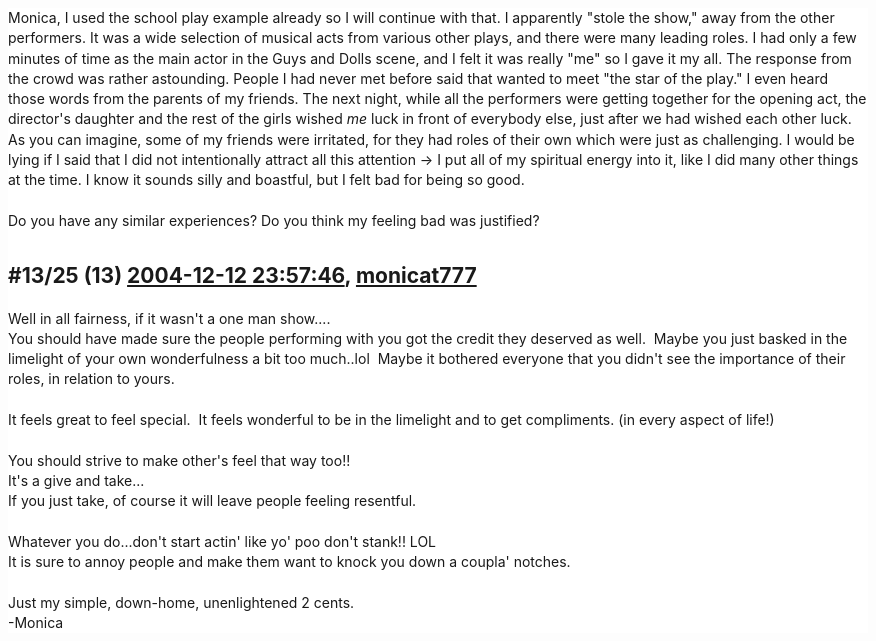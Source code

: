 Monica, I used the school play example already so I will continue with that. I apparently "stole the show," away from the other performers. It was a wide selection of musical acts from various other plays, and there were many leading roles. I had only a few minutes of time as the main actor in the Guys and Dolls scene, and I felt it was really "me" so I gave it my all. The response from the crowd was rather astounding. People I had never met before said that wanted to meet "the star of the play." I even heard those words from the parents of my friends. The next night, while all the performers were getting together for the opening act, the director's daughter and the rest of the girls wished
<i>
 me
</i>
luck in front of everybody else, just after we had wished each other luck. As you can imagine, some of my friends were irritated, for they had roles of their own which were just as challenging. I would be lying if I said that I did not intentionally attract all this attention -&gt; I put all of my spiritual energy into it, like I did many other things at the time. I know it sounds silly and boastful, but I felt bad for being so good.
<br>
<br>
Do you have any similar experiences? Do you think my feeling bad was justified?
</section>

## \#13/25 (13) [2004-12-12 23:57:46](https://www.astralpulse.com/forums/index.php?msg=137573), [monicat777](https://www.astralpulse.com/forums/profile/?u=155)  ##
<section>
Well in all fairness, if it wasn't a one man show....
<br>
You should have made sure the people performing with you got the credit they deserved as well.  Maybe you just basked in the limelight of your own wonderfulness a bit too much..lol  Maybe it bothered everyone that you didn't see the importance of their roles, in relation to yours.
<br>
<br>
It feels great to feel special.  It feels wonderful to be in the limelight and to get compliments. (in every aspect of life!)
<br>
<br>
You should strive to make other's feel that way too!!
<br>
It's a give and take...
<br>
If you just take, of course it will leave people feeling resentful.
<br>
<br>
Whatever you do...don't start actin' like yo' poo don't stank!! LOL
<br>
It is sure to annoy people and make them want to knock you down a coupla' notches.
<br>
<br>
Just my simple, down-home, unenlightened 2 cents.
<br>
-Monica
</section>
